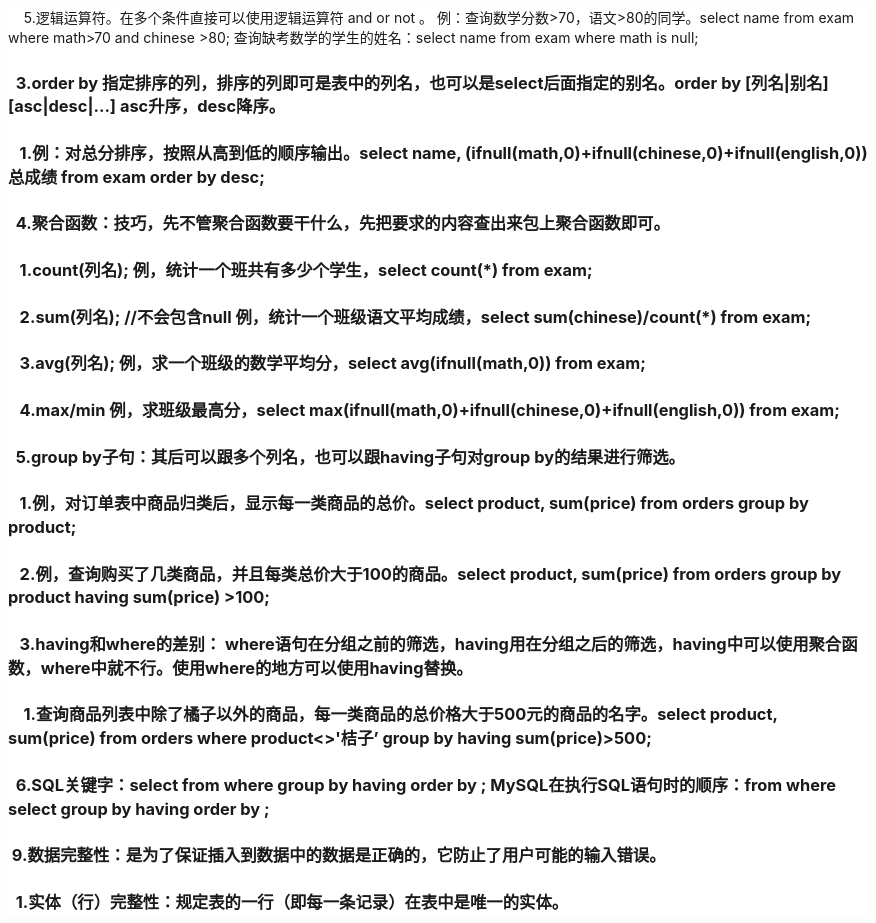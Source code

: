 <a name="246mensd2d1mm5qdsgoq4l621a">&nbsp;&nbsp;&nbsp;&nbsp;5.逻辑运算符。在多个条件直接可以使用逻辑运算符 and or not 。 例：查询数学分数&gt;70，语文&gt;80的同学。select name from exam where math&gt;70 and chinese &gt;80;   查询缺考数学的学生的姓名：select name from exam where math is null;</a>
</h3>
<h3 class="topic">
<a name="22jb2h262g8lov1ul8v1gc47k9">&nbsp;&nbsp;3.order by 指定排序的列，排序的列即可是表中的列名，也可以是select后面指定的别名。order by [列名|别名] [asc|desc|...]   asc升序，desc降序。</a>
</h3>
<h3 class="topic">
<a name="761q82hkiv790aj5f3vpgdpi2m">&nbsp;&nbsp;&nbsp;1.例：对总分排序，按照从高到低的顺序输出。select name, (ifnull(math,0)+ifnull(chinese,0)+ifnull(english,0)) 总成绩 from exam order by desc;</a>
</h3>
<h3 class="topic">
<a name="4jbprllcl45ar41s7vldo0rsip">&nbsp;&nbsp;4.聚合函数：技巧，先不管聚合函数要干什么，先把要求的内容查出来包上聚合函数即可。</a>
</h3>
<h3 class="topic">
<a name="05r90lva7h1c9kgjceliho61r8">&nbsp;&nbsp;&nbsp;1.count(列名);  例，统计一个班共有多少个学生，select count(*) from exam;</a>
</h3>
<h3 class="topic">
<a name="3jc9ioqfdm31g81s8uhdcrnjqb">&nbsp;&nbsp;&nbsp;2.sum(列名); //不会包含null   例，统计一个班级语文平均成绩，select sum(chinese)/count(*) from exam;</a>
</h3>
<h3 class="topic">
<a name="52bn72lftic6qepn22uond7f9h">&nbsp;&nbsp;&nbsp;3.avg(列名);  例，求一个班级的数学平均分，select avg(ifnull(math,0)) from exam;</a>
</h3>
<h3 class="topic">
<a name="799evgmipb6c3bm0rojc1uksmf">&nbsp;&nbsp;&nbsp;4.max/min   例，求班级最高分，select max(ifnull(math,0)+ifnull(chinese,0)+ifnull(english,0)) from exam;</a>
</h3>
<h3 class="topic">
<a name="41qgk6lttfnvaareqs9e96pk5q">&nbsp;&nbsp;5.group by子句：其后可以跟多个列名，也可以跟having子句对group by的结果进行筛选。</a>
</h3>
<h3 class="topic">
<a name="1o399h6tt0leod1l6s8hj2geno">&nbsp;&nbsp;&nbsp;1.例，对订单表中商品归类后，显示每一类商品的总价。select product, sum(price) from orders group by product; </a>
</h3>
<h3 class="topic">
<a name="5525ov3qil3nr6adv21ociq1dm">&nbsp;&nbsp;&nbsp;2.例，查询购买了几类商品，并且每类总价大于100的商品。select product, sum(price) from orders group by product having sum(price) &gt;100; </a>
</h3>
<h3 class="topic">
<a name="4u304661eveqncrke2u3lss0cr">&nbsp;&nbsp;&nbsp;3.having和where的差别： where语句在分组之前的筛选，having用在分组之后的筛选，having中可以使用聚合函数，where中就不行。使用where的地方可以使用having替换。</a>
</h3>
<h3 class="topic">
<a name="4obp8qdflrub5308jq41hekqdn">&nbsp;&nbsp;&nbsp;&nbsp;1.查询商品列表中除了橘子以外的商品，每一类商品的总价格大于500元的商品的名字。select product, sum(price) from orders where product&lt;&gt;'桔子&rsquo; group by having sum(price)&gt;500;</a>
</h3>
<h3 class="topic">
<a name="2oe84qcrfjco0t67u8p9bn0nr6">&nbsp;&nbsp;6.SQL关键字：select from where group by having order by  ;  MySQL在执行SQL语句时的顺序：from where select group by having order by ;</a>
</h3>
<h3 class="topic">
<a name="43ihldj67nmklfa7o37i00tk2i">&nbsp;9.数据完整性：是为了保证插入到数据中的数据是正确的，它防止了用户可能的输入错误。</a>
</h3>
<h3 class="topic">
<a name="5rbfre8min1slra7p397ruh8t6">&nbsp;&nbsp;1.实体（行）完整性：规定表的一行（即每一条记录）在表中是唯一的实体。</a>
</h3>
<h3 class="topic">